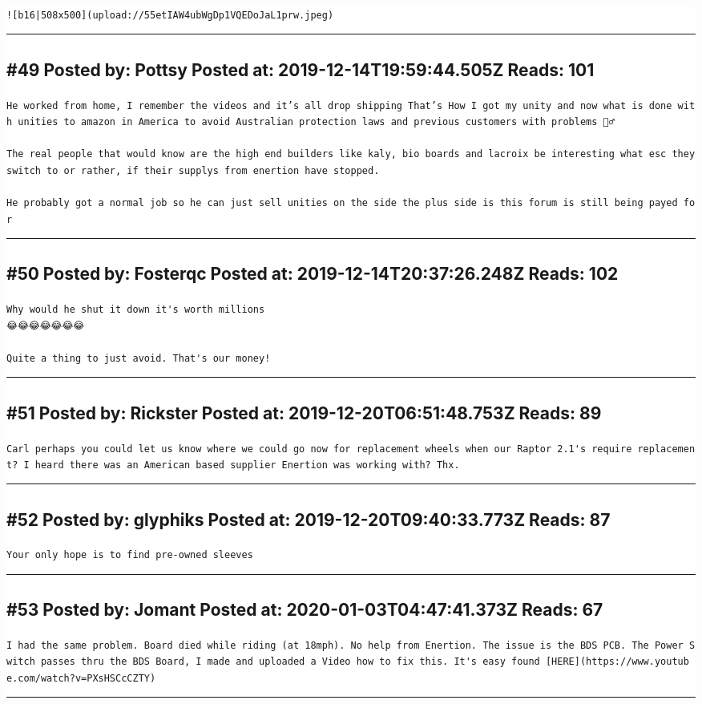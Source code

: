 ```
![b16|508x500](upload://55etIAW4ubWgDp1VQEDoJaL1prw.jpeg)
```

---
## \#49 Posted by: Pottsy Posted at: 2019-12-14T19:59:44.505Z Reads: 101

```
He worked from home, I remember the videos and it’s all drop shipping That’s How I got my unity and now what is done with unities to amazon in America to avoid Australian protection laws and previous customers with problems 🤷‍♂️

The real people that would know are the high end builders like kaly, bio boards and lacroix be interesting what esc they switch to or rather, if their supplys from enertion have stopped.

He probably got a normal job so he can just sell unities on the side the plus side is this forum is still being payed for
```

---
## \#50 Posted by: Fosterqc Posted at: 2019-12-14T20:37:26.248Z Reads: 102

```
Why would he shut it down it's worth millions 
😂😂😂😂😂😂😂

Quite a thing to just avoid. That's our money!
```

---
## \#51 Posted by: Rickster Posted at: 2019-12-20T06:51:48.753Z Reads: 89

```
Carl perhaps you could let us know where we could go now for replacement wheels when our Raptor 2.1's require replacement? I heard there was an American based supplier Enertion was working with? Thx.
```

---
## \#52 Posted by: glyphiks Posted at: 2019-12-20T09:40:33.773Z Reads: 87

```
Your only hope is to find pre-owned sleeves
```

---
## \#53 Posted by: Jomant Posted at: 2020-01-03T04:47:41.373Z Reads: 67

```
I had the same problem. Board died while riding (at 18mph). No help from Enertion. The issue is the BDS PCB. The Power Switch passes thru the BDS Board, I made and uploaded a Video how to fix this. It's easy found [HERE](https://www.youtube.com/watch?v=PXsHSCcCZTY)
```

---
